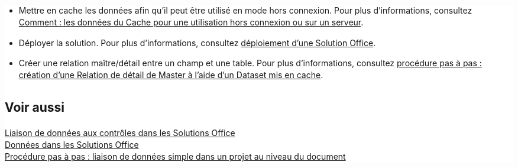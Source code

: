 -   Mettre en cache les données afin qu’il peut être utilisé en mode hors connexion. Pour plus d’informations, consultez [Comment : les données du Cache pour une utilisation hors connexion ou sur un serveur](../vsto/how-to-cache-data-for-use-offline-or-on-a-server.md).  
  
-   Déployer la solution. Pour plus d’informations, consultez [déploiement d’une Solution Office](../vsto/deploying-an-office-solution.md).  
  
-   Créer une relation maître/détail entre un champ et une table. Pour plus d’informations, consultez [procédure pas à pas : création d’une Relation de détail de Master à l’aide d’un Dataset mis en cache](../vsto/walkthrough-creating-a-master-detail-relation-using-a-cached-dataset.md).  
  
## <a name="see-also"></a>Voir aussi  
 [Liaison de données aux contrôles dans les Solutions Office](../vsto/binding-data-to-controls-in-office-solutions.md)   
 [Données dans les Solutions Office](../vsto/data-in-office-solutions.md)   
 [Procédure pas à pas : liaison de données simple dans un projet au niveau du document](../vsto/walkthrough-simple-data-binding-in-a-document-level-project.md)  
  
  